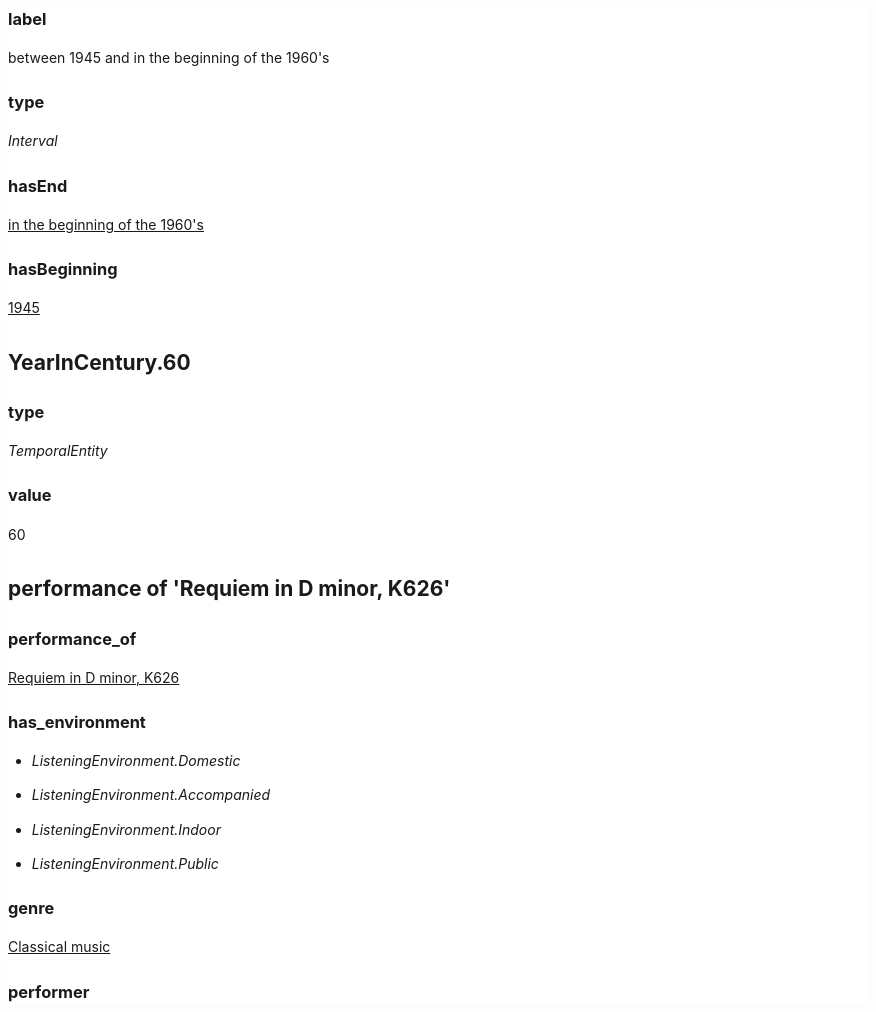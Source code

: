 ### label


between 1945 and in the beginning of the 1960's

### type


*Interval*

### hasEnd


[in the beginning of the 1960's](#in-the-beginning-of-the-1960's)

### hasBeginning


[1945](#1945)

## YearInCentury.60

### type


*TemporalEntity*

### value


60

## performance of 'Requiem in D minor, K626'

### performance_of


[Requiem in D minor, K626](#Requiem-in-D-minor-K626)

### has_environment

 - *ListeningEnvironment.Domestic*

 - *ListeningEnvironment.Accompanied*

 - *ListeningEnvironment.Indoor*

 - *ListeningEnvironment.Public*

### genre


[Classical music](#Classical-music)

### performer
